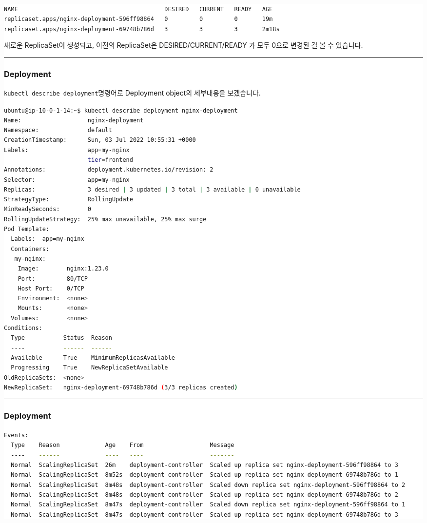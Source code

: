 ```bash
NAME                                          DESIRED   CURRENT   READY   AGE
replicaset.apps/nginx-deployment-596ff98864   0         0         0       19m
replicaset.apps/nginx-deployment-69748b786d   3         3         3       2m18s
```

새로운 ReplicaSet이 생성되고, 이전의 ReplicaSet은 DESIRED/CURRENT/READY 가 모두 0으로 변경된 걸 볼 수 있습니다.

---

### Deployment

`kubectl describe deployment`명령어로 Deployment object의 세부내용을 보겠습니다.

```bash
ubuntu@ip-10-0-1-14:~$ kubectl describe deployment nginx-deployment
Name:                   nginx-deployment
Namespace:              default
CreationTimestamp:      Sun, 03 Jul 2022 10:55:31 +0000
Labels:                 app=my-nginx
                        tier=frontend
Annotations:            deployment.kubernetes.io/revision: 2
Selector:               app=my-nginx
Replicas:               3 desired | 3 updated | 3 total | 3 available | 0 unavailable
StrategyType:           RollingUpdate
MinReadySeconds:        0
RollingUpdateStrategy:  25% max unavailable, 25% max surge
Pod Template:
  Labels:  app=my-nginx
  Containers:
   my-nginx:
    Image:        nginx:1.23.0
    Port:         80/TCP
    Host Port:    0/TCP
    Environment:  <none>
    Mounts:       <none>
  Volumes:        <none>
Conditions:
  Type           Status  Reason
  ----           ------  ------
  Available      True    MinimumReplicasAvailable
  Progressing    True    NewReplicaSetAvailable
OldReplicaSets:  <none>
NewReplicaSet:   nginx-deployment-69748b786d (3/3 replicas created)
```

---

### Deployment

```bash
Events:
  Type    Reason             Age    From                   Message
  ----    ------             ----   ----                   -------
  Normal  ScalingReplicaSet  26m    deployment-controller  Scaled up replica set nginx-deployment-596ff98864 to 3
  Normal  ScalingReplicaSet  8m52s  deployment-controller  Scaled up replica set nginx-deployment-69748b786d to 1
  Normal  ScalingReplicaSet  8m48s  deployment-controller  Scaled down replica set nginx-deployment-596ff98864 to 2
  Normal  ScalingReplicaSet  8m48s  deployment-controller  Scaled up replica set nginx-deployment-69748b786d to 2
  Normal  ScalingReplicaSet  8m47s  deployment-controller  Scaled down replica set nginx-deployment-596ff98864 to 1
  Normal  ScalingReplicaSet  8m47s  deployment-controller  Scaled up replica set nginx-deployment-69748b786d to 3
```